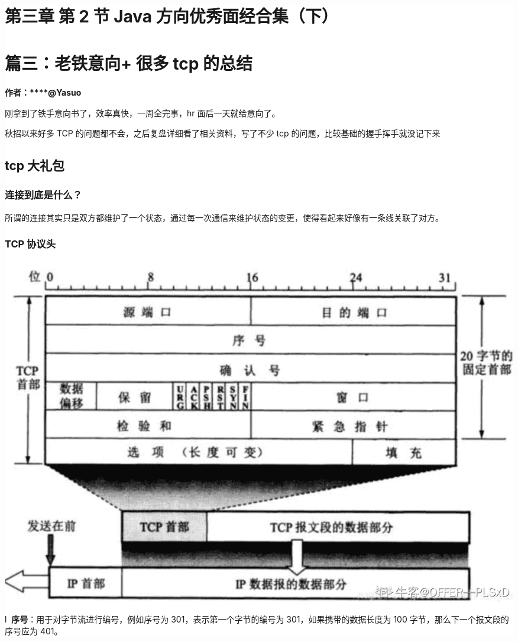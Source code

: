 # 第三章 第 2 节 Java 方向优秀面经合集（下）

# 篇三：老铁意向+ 很多 tcp 的总结

**作者：****@Yasuo**

刚拿到了铁手意向书了，效率真快，一周全完事，hr 面后一天就给意向了。

秋招以来好多 TCP 的问题都不会，之后复盘详细看了相关资料，写了不少 tcp 的问题，比较基础的握手挥手就没记下来

## tcp 大礼包

### 连接到底是什么？

所谓的连接其实只是双方都维护了一个状态，通过每一次通信来维护状态的变更，使得看起来好像有一条线关联了对方。

### TCP 协议头

![](img/081b273fc387e58e3587ff923f603d51.png)

l  **序号**：用于对字节流进行编号，例如序号为 301，表示第一个字节的编号为 301，如果携带的数据长度为 100 字节，那么下一个报文段的序号应为 401。
